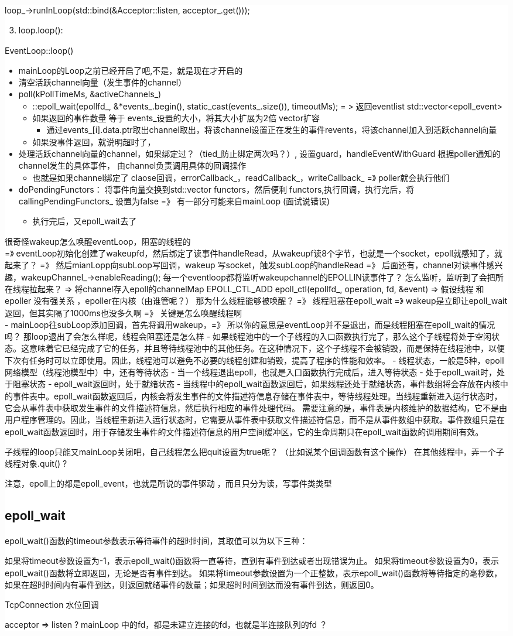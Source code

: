 loop_->runInLoop(std::bind(&Acceptor::listen, acceptor_.get()));

3. loop.loop():

EventLoop::loop()

- mainLoop的Loop之前已经开启了吧,不是，就是现在才开启的
- 清空活跃channel向量（发生事件的channel）
- poll(kPollTimeMs, &activeChannels_) 
  - ::epoll_wait(epollfd_, &*events_.begin(), static_cast<int>(events_.size()), timeoutMs);  = > 返回eventlist   std::vector<epoll_event>
  - 如果返回的事件数量 等于 events_设置的大小，将其大小扩展为2倍 vector扩容
    - 通过events_[i].data.ptr取出channel取出，将该channel设置正在发生的事件revents，将该channel加入到活跃channel向量
  - 如果没事件返回，就说明超时了，
- 处理活跃channel向量的channel，如果绑定过？（tied_防止绑定两次吗？）, 设置guard，handleEventWithGuard 根据poller通知的channel发生的具体事件， 由channel负责调用具体的回调操作
  - 也就是如果channel绑定了 claose回调，errorCallback_，readCallback_，writeCallback_  =》 poller就会执行他们
- doPendingFunctors： 将事件向量交换到std::vector<Functor> functors，然后便利 functors,执行回调，执行完后，将 callingPendingFunctors_ 设置为false   =》 有一部分可能来自mainLoop (面试说错误)
  - 执行完后，又epoll_wait去了

很奇怪wakeup怎么唤醒eventLoop，阻塞的线程的  
  =》 eventLoop初始化创建了wakeupfd，然后绑定了读事件handleRead，从wakeupf读8个字节，也就是一个socket，epoll就感知了，就起来了？
  =》 然后mianLopp向subLoop写回调，wakeup 写socket，触发subLoop的handleRead
  =》 后面还有，channel对读事件感兴趣，wakeupChannel_->enableReading();     每一个eventloop都将监听wakeupchannel的EPOLLIN读事件了？  怎么监听，监听到了会把所在线程拉起来？
     => 将channel存入epoll的channelMap   EPOLL_CTL_ADD   epoll_ctl(epollfd_, operation, fd, &event)     => 假设线程 和 epoller 没有强关系  ，epoller在内核（由谁管呢？） 那为什么线程能够被唤醒？ =》 线程阻塞在epoll_wait
     =》 wakeup是立即让epoll_wait返回，但其实隔了1000ms也没多久啊    =》 关键是怎么唤醒线程啊  
          - mainLoop往subLoop添加回调，首先将调用wakeup，=》 所以你的意思是eventLoop并不是退出，而是线程阻塞在epoll_wait的情况吗？   那loop退出了会怎么样呢，线程会阻塞还是怎么样
          - 如果线程池中的一个子线程的入口函数执行完了，那么这个子线程将处于空闲状态。这意味着它已经完成了它的任务，并且等待线程池中的其他任务。在这种情况下，这个子线程不会被销毁，而是保持在线程池中，以便下次有任务时可以立即使用。因此，线程池可以避免不必要的线程创建和销毁，提高了程序的性能和效率。
          - 线程状态，一般是5种，epoll网络模型（线程池模型中）中，还有等待状态
            - 当一个线程退出epoll，也就是入口函数执行完成后，进入等待状态
            - 处于epoll_wait时，处于阻塞状态
            - epoll_wait返回时，处于就绪状态
            - 当线程中的epoll_wait函数返回后，如果线程还处于就绪状态，事件数组将会存放在内核中的事件表中。epoll_wait函数返回后，内核会将发生事件的文件描述符信息存储在事件表中，等待线程处理。当线程重新进入运行状态时，它会从事件表中获取发生事件的文件描述符信息，然后执行相应的事件处理代码。
需要注意的是，事件表是内核维护的数据结构，它不是由用户程序管理的。因此，当线程重新进入运行状态时，它需要从事件表中获取文件描述符信息，而不是从事件数组中获取。事件数组只是在epoll_wait函数返回时，用于存储发生事件的文件描述符信息的用户空间缓冲区，它的生命周期只在epoll_wait函数的调用期间有效。

子线程的loop只能又mainLoop关闭吧，自己线程怎么把quit设置为true呢？ （比如说某个回调函数有这个操作）
在其他线程中，弄一个子线程对象.quit()  ?


注意，epoll上的都是epoll_event，也就是所说的事件驱动 ，而且只分为读，写事件类类型


## epoll_wait

epoll_wait()函数的timeout参数表示等待事件的超时时间，其取值可以为以下三种：

如果将timeout参数设置为-1，表示epoll_wait()函数将一直等待，直到有事件到达或者出现错误为止。
如果将timeout参数设置为0，表示epoll_wait()函数将立即返回，无论是否有事件到达。
如果将timeout参数设置为一个正整数，表示epoll_wait()函数将等待指定的毫秒数，如果在超时时间内有事件到达，则返回就绪事件的数量；如果超时时间到达而没有事件到达，则返回0。



TcpConnection 水位回调

acceptor   => listen ?   mainLoop 中的fd，都是未建立连接的fd，也就是半连接队列的fd  ？

